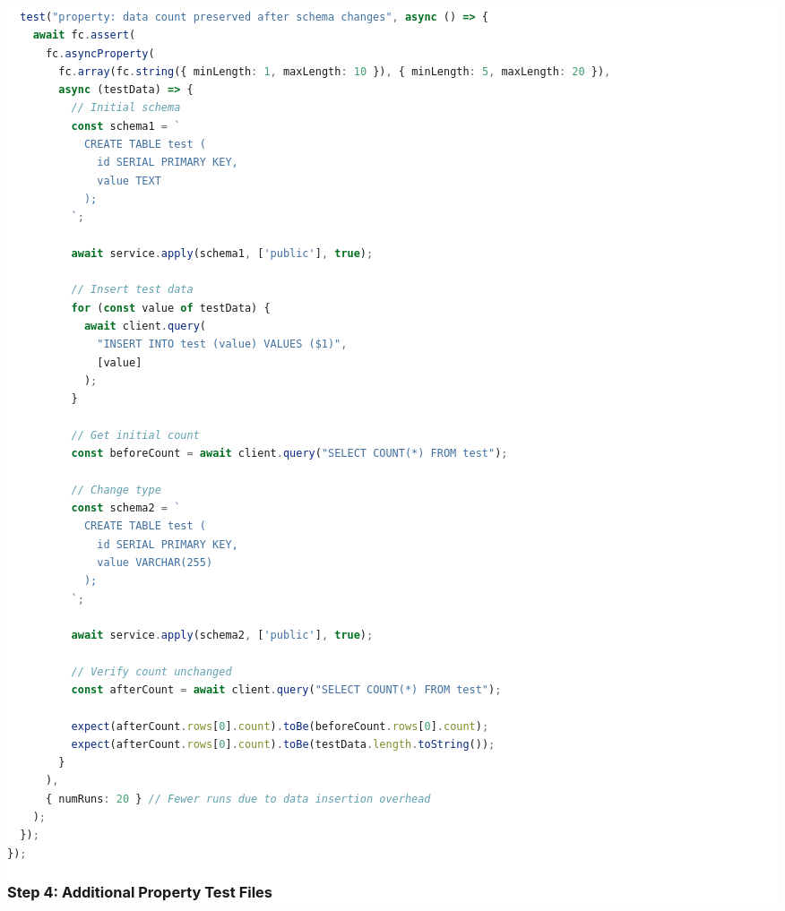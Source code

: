 ```typescript
  test("property: data count preserved after schema changes", async () => {
    await fc.assert(
      fc.asyncProperty(
        fc.array(fc.string({ minLength: 1, maxLength: 10 }), { minLength: 5, maxLength: 20 }),
        async (testData) => {
          // Initial schema
          const schema1 = `
            CREATE TABLE test (
              id SERIAL PRIMARY KEY,
              value TEXT
            );
          `;

          await service.apply(schema1, ['public'], true);

          // Insert test data
          for (const value of testData) {
            await client.query(
              "INSERT INTO test (value) VALUES ($1)",
              [value]
            );
          }

          // Get initial count
          const beforeCount = await client.query("SELECT COUNT(*) FROM test");

          // Change type
          const schema2 = `
            CREATE TABLE test (
              id SERIAL PRIMARY KEY,
              value VARCHAR(255)
            );
          `;

          await service.apply(schema2, ['public'], true);

          // Verify count unchanged
          const afterCount = await client.query("SELECT COUNT(*) FROM test");

          expect(afterCount.rows[0].count).toBe(beforeCount.rows[0].count);
          expect(afterCount.rows[0].count).toBe(testData.length.toString());
        }
      ),
      { numRuns: 20 } // Fewer runs due to data insertion overhead
    );
  });
});
```

### Step 4: Additional Property Test Files
